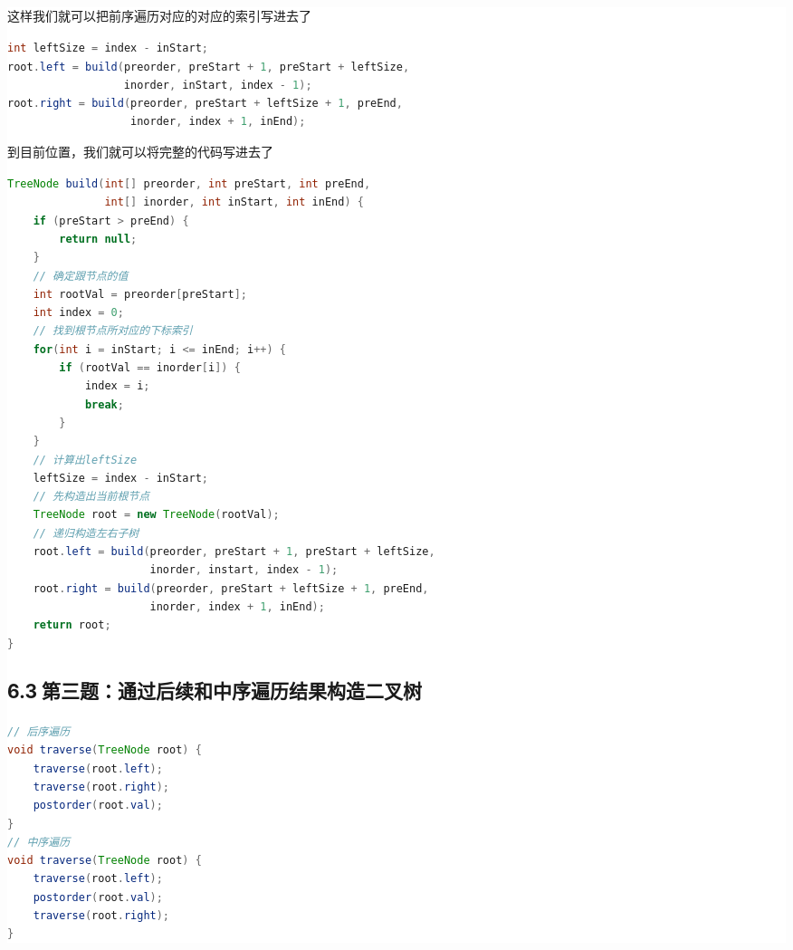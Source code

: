 这样我们就可以把前序遍历对应的对应的索引写进去了

```java
int leftSize = index - inStart;
root.left = build(preorder, preStart + 1, preStart + leftSize,
                  inorder, inStart, index - 1);
root.right = build(preorder, preStart + leftSize + 1, preEnd,
                   inorder, index + 1, inEnd);
```

到目前位置，我们就可以将完整的代码写进去了

```java
TreeNode build(int[] preorder, int preStart, int preEnd, 
               int[] inorder, int inStart, int inEnd) {
    if (preStart > preEnd) {
        return null;
    }
    // 确定跟节点的值
    int rootVal = preorder[preStart];
    int index = 0;
    // 找到根节点所对应的下标索引
    for(int i = inStart; i <= inEnd; i++) {
        if (rootVal == inorder[i]) {
            index = i;
            break;
        }
    }
    // 计算出leftSize
    leftSize = index - inStart;
    // 先构造出当前根节点
    TreeNode root = new TreeNode(rootVal);
    // 递归构造左右子树
    root.left = build(preorder, preStart + 1, preStart + leftSize, 
                      inorder, instart, index - 1);
    root.right = build(preorder, preStart + leftSize + 1, preEnd,
                      inorder, index + 1, inEnd);
    return root;
}
```

## 6.3 第三题：通过后续和中序遍历结果构造二叉树

```java
// 后序遍历
void traverse(TreeNode root) {
    traverse(root.left);
    traverse(root.right);
    postorder(root.val);
}
// 中序遍历
void traverse(TreeNode root) {
    traverse(root.left);
    postorder(root.val);
    traverse(root.right);
}
```
